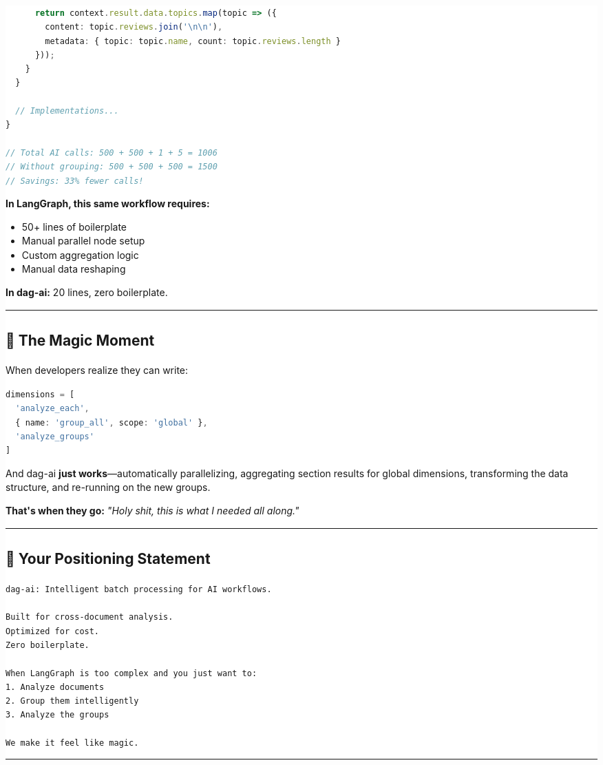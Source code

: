 ```typescript
      return context.result.data.topics.map(topic => ({
        content: topic.reviews.join('\n\n'),
        metadata: { topic: topic.name, count: topic.reviews.length }
      }));
    }
  }
  
  // Implementations...
}

// Total AI calls: 500 + 500 + 1 + 5 = 1006
// Without grouping: 500 + 500 + 500 = 1500 
// Savings: 33% fewer calls!
```

**In LangGraph, this same workflow requires:**
- 50+ lines of boilerplate
- Manual parallel node setup
- Custom aggregation logic
- Manual data reshaping

**In dag-ai:** 20 lines, zero boilerplate.

---

## 🎁 **The Magic Moment**

When developers realize they can write:

```typescript
dimensions = [
  'analyze_each',
  { name: 'group_all', scope: 'global' },
  'analyze_groups'
]
```

And dag-ai **just works**—automatically parallelizing, aggregating section results for global dimensions, transforming the data structure, and re-running on the new groups.

**That's when they go:** *"Holy shit, this is what I needed all along."*

---

## 💬 **Your Positioning Statement**

```
dag-ai: Intelligent batch processing for AI workflows.

Built for cross-document analysis. 
Optimized for cost.
Zero boilerplate.

When LangGraph is too complex and you just want to:
1. Analyze documents
2. Group them intelligently  
3. Analyze the groups

We make it feel like magic.
```

---